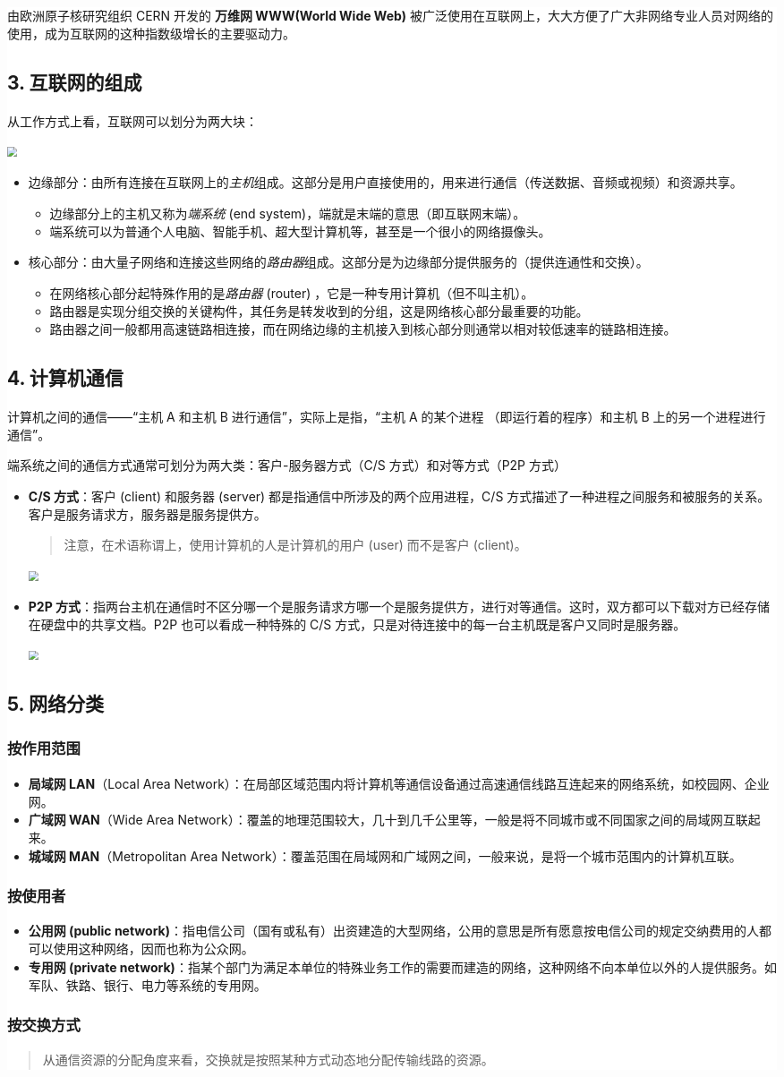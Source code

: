 由欧洲原子核研究组织 CERN 开发的 **万维网 WWW(World Wide Web)** 被广泛使用在互联网上，大大方便了广大非网络专业人员对网络的使用，成为互联网的这种指数级增长的主要驱动力。

## 3. 互联网的组成

从工作方式上看，互联网可以划分为两大块：

<img src="https://figure-bed.chua-n.com/杂技/计算机网络/5.png" style="zoom:67%;" />

- 边缘部分：由所有连接在互联网上的*主机*组成。这部分是用户直接使用的，用来进行通信（传送数据、音频或视频）和资源共享。
  - 边缘部分上的主机又称为*端系统* (end system)，端就是末端的意思（即互联网末端）。
  - 端系统可以为普通个人电脑、智能手机、超大型计算机等，甚至是一个很小的网络摄像头。

- 核心部分：由大量子网络和连接这些网络的*路由器*组成。这部分是为边缘部分提供服务的（提供连通性和交换）。
  - 在网络核心部分起特殊作用的是*路由器* (router) ，它是一种专用计算机（但不叫主机）。
  - 路由器是实现分组交换的关键构件，其任务是转发收到的分组，这是网络核心部分最重要的功能。
  - 路由器之间一般都用高速链路相连接，而在网络边缘的主机接入到核心部分则通常以相对较低速率的链路相连接。


## 4. 计算机通信

计算机之间的通信——“主机 A 和主机 B 进行通信”，实际上是指，“主机 A 的某个进程 （即运行着的程序）和主机 B 上的另一个进程进行通信”。

端系统之间的通信方式通常可划分为两大类：客户-服务器方式（C/S 方式）和对等方式（P2P 方式）

- **C/S 方式**：客户 (client) 和服务器 (server) 都是指通信中所涉及的两个应用进程，C/S 方式描述了一种进程之间服务和被服务的关系。客户是服务请求方，服务器是服务提供方。

  > 注意，在术语称谓上，使用计算机的人是计算机的用户 (user) 而不是客户 (client)。

  <img src="https://figure-bed.chua-n.com/杂技/计算机网络/6.png" style="zoom:67%;" />

- **P2P 方式**：指两台主机在通信时不区分哪一个是服务请求方哪一个是服务提供方，进行对等通信。这时，双方都可以下载对方已经存储在硬盘中的共享文档。P2P 也可以看成一种特殊的 C/S 方式，只是对待连接中的每一台主机既是客户又同时是服务器。

  <img src="https://figure-bed.chua-n.com/杂技/计算机网络/7.png" style="zoom:67%;" />

## 5. 网络分类

### 按作用范围

- **局域网 LAN**（Local Area Network）：在局部区域范围内将计算机等通信设备通过高速通信线路互连起来的网络系统，如校园网、企业网。
- **广域网 WAN**（Wide Area Network）：覆盖的地理范围较大，几十到几千公里等，一般是将不同城市或不同国家之间的局域网互联起来。
- **城域网 MAN**（Metropolitan Area Network）：覆盖范围在局域网和广域网之间，一般来说，是将一个城市范围内的计算机互联。

### 按使用者

- **公用网 (public network)**：指电信公司（国有或私有）出资建造的大型网络，公用的意思是所有愿意按电信公司的规定交纳费用的人都可以使用这种网络，因而也称为公众网。
- **专用网 (private network)**：指某个部门为满足本单位的特殊业务工作的需要而建造的网络，这种网络不向本单位以外的人提供服务。如军队、铁路、银行、电力等系统的专用网。

### 按交换方式

> 从通信资源的分配角度来看，交换就是按照某种方式动态地分配传输线路的资源。
